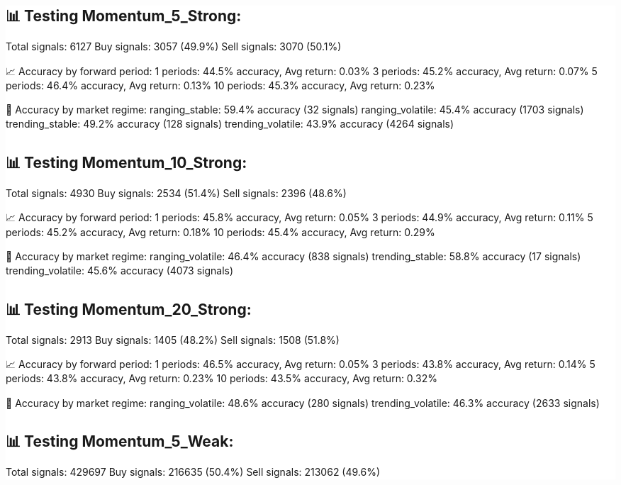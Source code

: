 📊 Testing Momentum_5_Strong:
--------------------------------------------------
   Total signals: 6127
   Buy signals: 3057 (49.9%)
   Sell signals: 3070 (50.1%)

   📈 Accuracy by forward period:
      1 periods: 44.5% accuracy, Avg return: 0.03%
      3 periods: 45.2% accuracy, Avg return: 0.07%
      5 periods: 46.4% accuracy, Avg return: 0.13%
      10 periods: 45.3% accuracy, Avg return: 0.23%

   🌊 Accuracy by market regime:
      ranging_stable: 59.4% accuracy (32 signals)
      ranging_volatile: 45.4% accuracy (1703 signals)
      trending_stable: 49.2% accuracy (128 signals)
      trending_volatile: 43.9% accuracy (4264 signals)

📊 Testing Momentum_10_Strong:
--------------------------------------------------
   Total signals: 4930
   Buy signals: 2534 (51.4%)
   Sell signals: 2396 (48.6%)

   📈 Accuracy by forward period:
      1 periods: 45.8% accuracy, Avg return: 0.05%
      3 periods: 44.9% accuracy, Avg return: 0.11%
      5 periods: 45.2% accuracy, Avg return: 0.18%
      10 periods: 45.4% accuracy, Avg return: 0.29%

   🌊 Accuracy by market regime:
      ranging_volatile: 46.4% accuracy (838 signals)
      trending_stable: 58.8% accuracy (17 signals)
      trending_volatile: 45.6% accuracy (4073 signals)

📊 Testing Momentum_20_Strong:
--------------------------------------------------
   Total signals: 2913
   Buy signals: 1405 (48.2%)
   Sell signals: 1508 (51.8%)

   📈 Accuracy by forward period:
      1 periods: 46.5% accuracy, Avg return: 0.05%
      3 periods: 43.8% accuracy, Avg return: 0.14%
      5 periods: 43.8% accuracy, Avg return: 0.23%
      10 periods: 43.5% accuracy, Avg return: 0.32%

   🌊 Accuracy by market regime:
      ranging_volatile: 48.6% accuracy (280 signals)
      trending_volatile: 46.3% accuracy (2633 signals)

📊 Testing Momentum_5_Weak:
--------------------------------------------------
   Total signals: 429697
   Buy signals: 216635 (50.4%)
   Sell signals: 213062 (49.6%)
